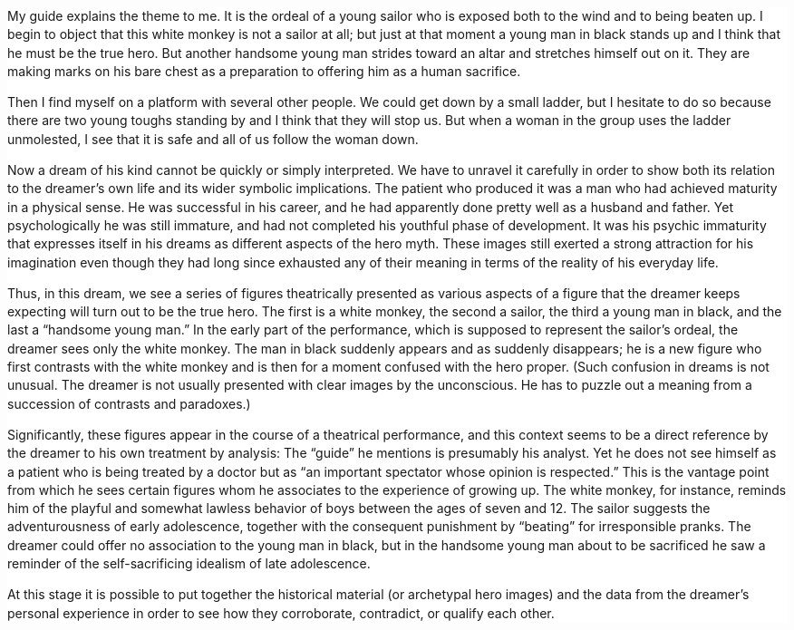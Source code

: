 My guide explains the theme to me. It is the ordeal of a young sailor who is
exposed both to the wind and to being beaten up. I begin to object that this
white monkey is not a sailor at all; but just at that moment a young man in
black stands up and I think that he must be the true hero. But another handsome
young man strides toward an altar and stretches himself out on it. They are
making marks on his bare chest as a preparation to offering him as a human
sacrifice.

Then I find myself on a platform with several other people. We could get down
by a small ladder, but I hesitate to do so because there are two young toughs
standing by and I think that they will stop us. But when a woman in the group
uses the ladder unmolested, I see that it is safe and all of us follow the
woman down.

Now a dream of his kind cannot be quickly or simply interpreted. We have to
unravel it carefully in order to show both its relation to the dreamer’s own
life and its wider symbolic implications. The patient who produced it was a man
who had achieved maturity in a physical sense. He was successful in his career,
and he had apparently done pretty well as a husband and father. Yet
psychologically he was still immature, and had not completed his youthful phase
of development. It was his psychic immaturity that expresses itself in his
dreams as different aspects of the hero myth. These images still exerted a
strong attraction for his imagination even though they had long since exhausted
any of their meaning in terms of the reality of his everyday life.

Thus, in this dream, we see a series of figures theatrically presented as
various aspects of a figure that the dreamer keeps expecting will turn out to
be the true hero. The first is a white monkey, the second a sailor, the third a
young man in black, and the last a “handsome young man.” In the early part of
the performance, which is supposed to represent the sailor’s ordeal, the
dreamer sees only the white monkey. The man in black suddenly appears and as
suddenly disappears; he is a new figure who first contrasts with the white
monkey and is then for a moment confused with the hero proper. (Such confusion
in dreams is not unusual. The dreamer is not usually presented with clear
images by the unconscious. He has to puzzle out a meaning from a succession of
contrasts and paradoxes.)

Significantly, these figures appear in the course of a theatrical performance,
and this context seems to be a direct reference by the dreamer to his own
treatment by analysis: The “guide” he mentions is presumably his analyst. Yet
he does not see himself as a patient who is being treated by a doctor but as
“an important spectator whose opinion is respected.” This is the vantage point
from which he sees certain figures whom he associates to the experience of
growing up. The white monkey, for instance, reminds him of the playful and
somewhat lawless behavior of boys between the ages of seven and 12. The sailor
suggests the adventurousness of early adolescence, together with the consequent
punishment by “beating” for irresponsible pranks. The dreamer could offer no
association to the young man in black, but in the handsome young man about to
be sacrificed he saw a reminder of the self-sacrificing idealism of late
adolescence.

At this stage it is possible to put together the historical material (or
archetypal hero images) and the data from the dreamer’s personal experience in
order to see how they corroborate, contradict, or qualify each other.
